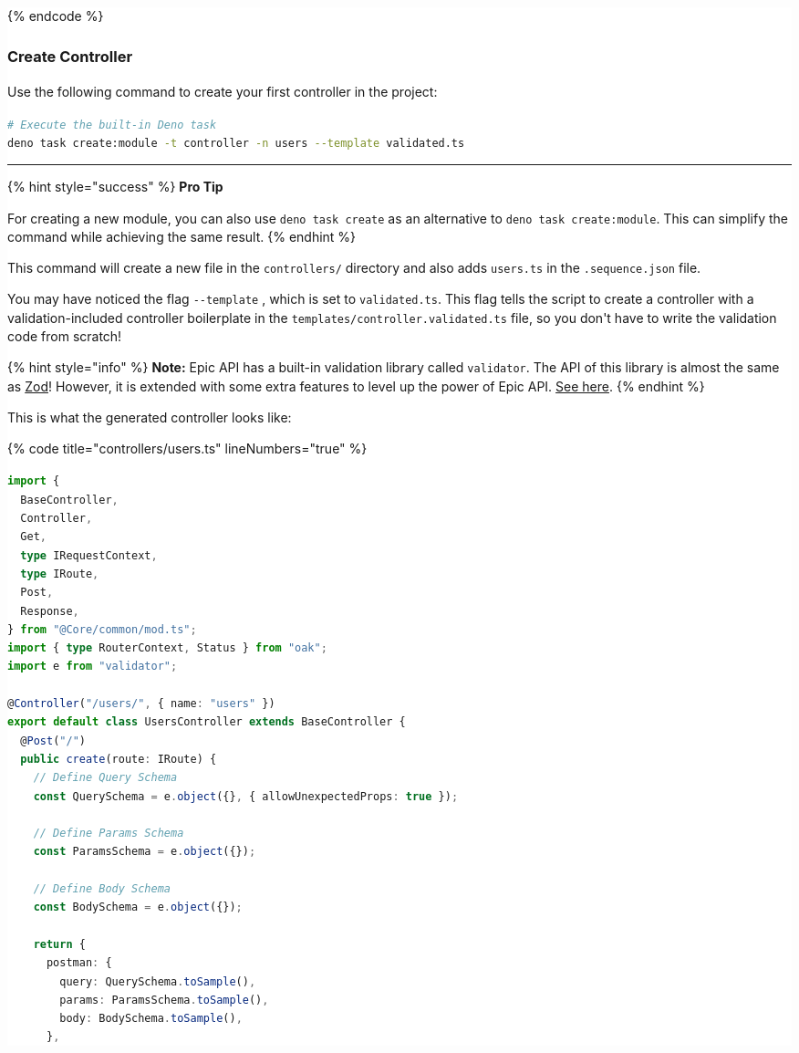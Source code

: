 {% endcode %}

### Create Controller

Use the following command to create your first controller in the project:

```bash
# Execute the built-in Deno task
deno task create:module -t controller -n users --template validated.ts
```

---

{% hint style="success" %} **Pro Tip**

For creating a new module, you can also use `deno task create` as an alternative
to `deno task create:module`. This can simplify the command while achieving the
same result. {% endhint %}

This command will create a new file in the `controllers/` directory and also
adds `users.ts` in the `.sequence.json` file.

You may have noticed the flag `--template` , which is set to `validated.ts`.
This flag tells the script to create a controller with a validation-included
controller boilerplate in the `templates/controller.validated.ts` file, so you
don't have to write the validation code from scratch!

{% hint style="info" %} **Note:** Epic API has a built-in validation library
called `validator`. The API of this library is almost the same as
[Zod](https://zod.dev/)! However, it is extended with some extra features to
level up the power of Epic API. [See here](../techniques/validations.md). {%
endhint %}

This is what the generated controller looks like:

{% code title="controllers/users.ts" lineNumbers="true" %}

```typescript
import {
  BaseController,
  Controller,
  Get,
  type IRequestContext,
  type IRoute,
  Post,
  Response,
} from "@Core/common/mod.ts";
import { type RouterContext, Status } from "oak";
import e from "validator";

@Controller("/users/", { name: "users" })
export default class UsersController extends BaseController {
  @Post("/")
  public create(route: IRoute) {
    // Define Query Schema
    const QuerySchema = e.object({}, { allowUnexpectedProps: true });

    // Define Params Schema
    const ParamsSchema = e.object({});

    // Define Body Schema
    const BodySchema = e.object({});

    return {
      postman: {
        query: QuerySchema.toSample(),
        params: ParamsSchema.toSample(),
        body: BodySchema.toSample(),
      },
```